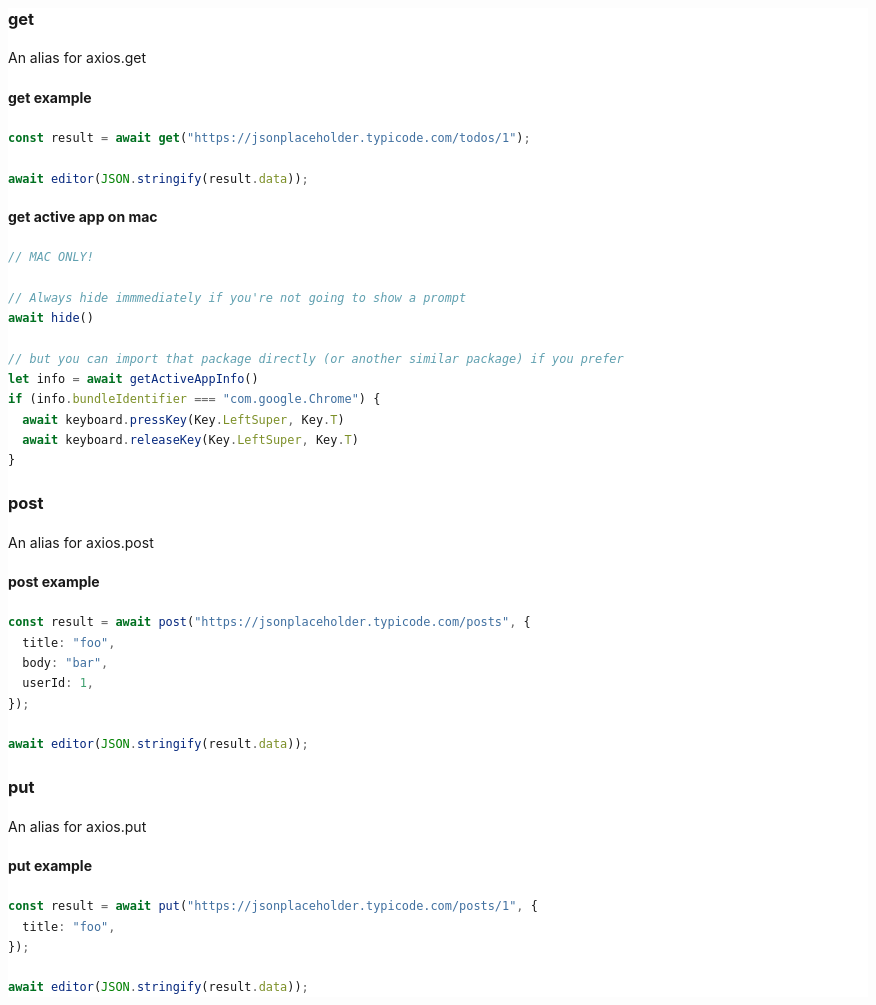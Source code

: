 ### get

An alias for axios.get


#### get example

```ts
const result = await get("https://jsonplaceholder.typicode.com/todos/1");

await editor(JSON.stringify(result.data));
```


#### get active app on mac

```ts
// MAC ONLY!

// Always hide immmediately if you're not going to show a prompt
await hide()

// but you can import that package directly (or another similar package) if you prefer
let info = await getActiveAppInfo()
if (info.bundleIdentifier === "com.google.Chrome") {
  await keyboard.pressKey(Key.LeftSuper, Key.T)
  await keyboard.releaseKey(Key.LeftSuper, Key.T)
}
```

### post

An alias for axios.post


#### post example

```ts
const result = await post("https://jsonplaceholder.typicode.com/posts", {
  title: "foo",
  body: "bar",
  userId: 1,
});

await editor(JSON.stringify(result.data));
```

### put

An alias for axios.put


#### put example

```ts
const result = await put("https://jsonplaceholder.typicode.com/posts/1", {
  title: "foo",
});

await editor(JSON.stringify(result.data));
```
